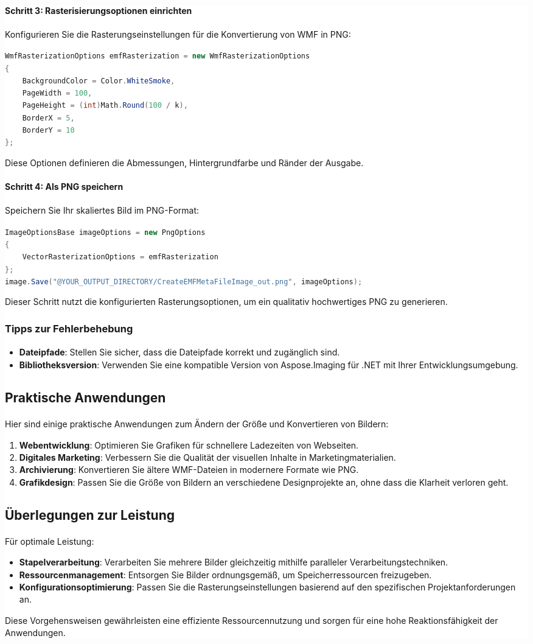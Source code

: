 #### Schritt 3: Rasterisierungsoptionen einrichten
Konfigurieren Sie die Rasterungseinstellungen für die Konvertierung von WMF in PNG:
```csharp
WmfRasterizationOptions emfRasterization = new WmfRasterizationOptions
{
    BackgroundColor = Color.WhiteSmoke,
    PageWidth = 100,
    PageHeight = (int)Math.Round(100 / k),
    BorderX = 5,
    BorderY = 10
};
```
Diese Optionen definieren die Abmessungen, Hintergrundfarbe und Ränder der Ausgabe.

#### Schritt 4: Als PNG speichern
Speichern Sie Ihr skaliertes Bild im PNG-Format:
```csharp
ImageOptionsBase imageOptions = new PngOptions
{
    VectorRasterizationOptions = emfRasterization
};
image.Save("@YOUR_OUTPUT_DIRECTORY/CreateEMFMetaFileImage_out.png", imageOptions);
```
Dieser Schritt nutzt die konfigurierten Rasterungsoptionen, um ein qualitativ hochwertiges PNG zu generieren.

### Tipps zur Fehlerbehebung
- **Dateipfade**: Stellen Sie sicher, dass die Dateipfade korrekt und zugänglich sind.
- **Bibliotheksversion**: Verwenden Sie eine kompatible Version von Aspose.Imaging für .NET mit Ihrer Entwicklungsumgebung.

## Praktische Anwendungen
Hier sind einige praktische Anwendungen zum Ändern der Größe und Konvertieren von Bildern:
1. **Webentwicklung**: Optimieren Sie Grafiken für schnellere Ladezeiten von Webseiten.
2. **Digitales Marketing**: Verbessern Sie die Qualität der visuellen Inhalte in Marketingmaterialien.
3. **Archivierung**: Konvertieren Sie ältere WMF-Dateien in modernere Formate wie PNG.
4. **Grafikdesign**: Passen Sie die Größe von Bildern an verschiedene Designprojekte an, ohne dass die Klarheit verloren geht.

## Überlegungen zur Leistung
Für optimale Leistung:
- **Stapelverarbeitung**: Verarbeiten Sie mehrere Bilder gleichzeitig mithilfe paralleler Verarbeitungstechniken.
- **Ressourcenmanagement**: Entsorgen Sie Bilder ordnungsgemäß, um Speicherressourcen freizugeben.
- **Konfigurationsoptimierung**: Passen Sie die Rasterungseinstellungen basierend auf den spezifischen Projektanforderungen an.

Diese Vorgehensweisen gewährleisten eine effiziente Ressourcennutzung und sorgen für eine hohe Reaktionsfähigkeit der Anwendungen.
